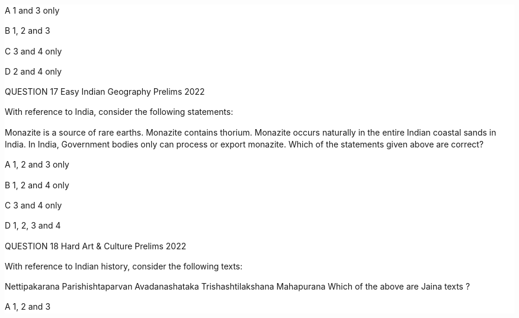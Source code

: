 
A
1 and 3 only


B
1, 2 and 3


C
3 and 4 only


D
2 and 4 only

QUESTION 17
Easy
Indian Geography
Prelims 2022

With reference to India, consider the following statements:

Monazite is a source of rare earths.
Monazite contains thorium.
Monazite occurs naturally in the entire Indian coastal sands in India.
In India, Government bodies only can process or export monazite.
Which of the statements given above are correct?


A
1, 2 and 3 only


B
1, 2 and 4 only


C
3 and 4 only


D
1, 2, 3 and 4

QUESTION 18
Hard
Art & Culture
Prelims 2022

With reference to Indian history, consider the following texts:

Nettipakarana
Parishishtaparvan
Avadanashataka
Trishashtilakshana Mahapurana
Which of the above are Jaina texts ?


A
1, 2 and 3
